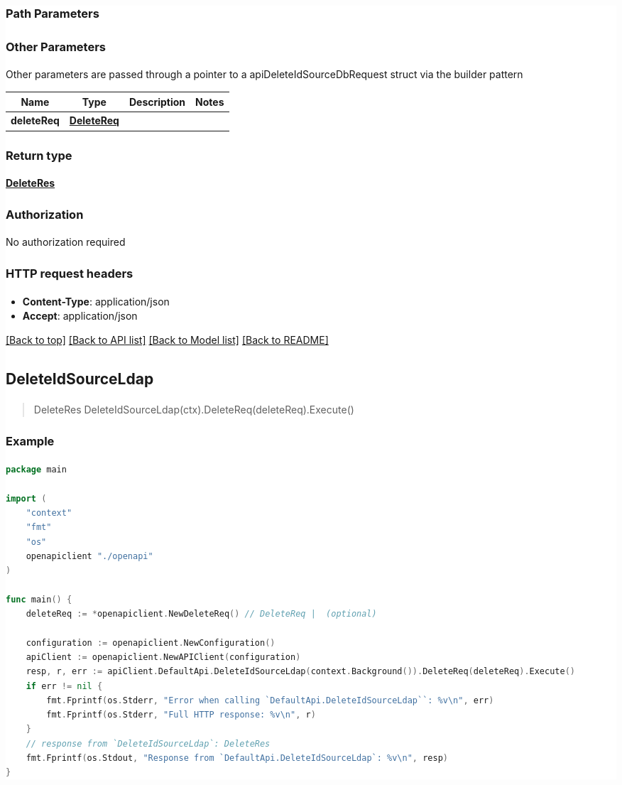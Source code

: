 ### Path Parameters



### Other Parameters

Other parameters are passed through a pointer to a apiDeleteIdSourceDbRequest struct via the builder pattern


Name | Type | Description  | Notes
------------- | ------------- | ------------- | -------------
 **deleteReq** | [**DeleteReq**](DeleteReq.md) |  | 

### Return type

[**DeleteRes**](DeleteRes.md)

### Authorization

No authorization required

### HTTP request headers

- **Content-Type**: application/json
- **Accept**: application/json

[[Back to top]](#) [[Back to API list]](../README.md#documentation-for-api-endpoints)
[[Back to Model list]](../README.md#documentation-for-models)
[[Back to README]](../README.md)


## DeleteIdSourceLdap

> DeleteRes DeleteIdSourceLdap(ctx).DeleteReq(deleteReq).Execute()



### Example

```go
package main

import (
    "context"
    "fmt"
    "os"
    openapiclient "./openapi"
)

func main() {
    deleteReq := *openapiclient.NewDeleteReq() // DeleteReq |  (optional)

    configuration := openapiclient.NewConfiguration()
    apiClient := openapiclient.NewAPIClient(configuration)
    resp, r, err := apiClient.DefaultApi.DeleteIdSourceLdap(context.Background()).DeleteReq(deleteReq).Execute()
    if err != nil {
        fmt.Fprintf(os.Stderr, "Error when calling `DefaultApi.DeleteIdSourceLdap``: %v\n", err)
        fmt.Fprintf(os.Stderr, "Full HTTP response: %v\n", r)
    }
    // response from `DeleteIdSourceLdap`: DeleteRes
    fmt.Fprintf(os.Stdout, "Response from `DefaultApi.DeleteIdSourceLdap`: %v\n", resp)
}
```
